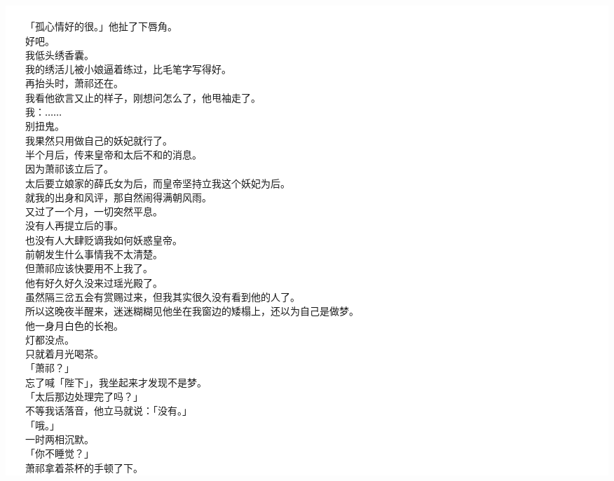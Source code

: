 <br>   
&emsp;&emsp;「孤心情好的很。」他扯了下唇角。  
<br>   
&emsp;&emsp;好吧。  
<br>   
&emsp;&emsp;我低头绣香囊。  
<br>   
&emsp;&emsp;我的绣活儿被小娘逼着练过，比毛笔字写得好。  
<br>   
&emsp;&emsp;再抬头时，萧祁还在。  
<br>   
&emsp;&emsp;我看他欲言又止的样子，刚想问怎么了，他甩袖走了。  
<br>   
&emsp;&emsp;我：……  
<br>   
&emsp;&emsp;别扭鬼。  
<br>   
&emsp;&emsp;我果然只用做自己的妖妃就行了。  
<br>   
&emsp;&emsp;半个月后，传来皇帝和太后不和的消息。  
<br>   
&emsp;&emsp;因为萧祁该立后了。  
<br>   
&emsp;&emsp;太后要立娘家的薛氏女为后，而皇帝坚持立我这个妖妃为后。  
<br>   
&emsp;&emsp;就我的出身和风评，那自然闹得满朝风雨。  
<br>   
&emsp;&emsp;又过了一个月，一切突然平息。  
<br>   
&emsp;&emsp;没有人再提立后的事。  
<br>   
&emsp;&emsp;也没有人大肆贬谪我如何妖惑皇帝。  
<br>   
&emsp;&emsp;前朝发生什么事情我不太清楚。  
<br>   
&emsp;&emsp;但萧祁应该快要用不上我了。  
<br>   
&emsp;&emsp;他有好久好久没来过瑶光殿了。  
<br>   
&emsp;&emsp;虽然隔三岔五会有赏赐过来，但我其实很久没有看到他的人了。  
<br>   
&emsp;&emsp;所以这晚夜半醒来，迷迷糊糊见他坐在我窗边的矮榻上，还以为自己是做梦。  
<br>   
&emsp;&emsp;他一身月白色的长袍。  
<br>   
&emsp;&emsp;灯都没点。  
<br>   
&emsp;&emsp;只就着月光喝茶。  
<br>   
&emsp;&emsp;「萧祁？」  
<br>   
&emsp;&emsp;忘了喊「陛下」，我坐起来才发现不是梦。  
<br>   
&emsp;&emsp;「太后那边处理完了吗？」  
<br>   
&emsp;&emsp;不等我话落音，他立马就说：「没有。」  
<br>   
&emsp;&emsp;「哦。」  
<br>   
&emsp;&emsp;一时两相沉默。  
<br>   
&emsp;&emsp;「你不睡觉？」  
<br>   
&emsp;&emsp;萧祁拿着茶杯的手顿了下。  